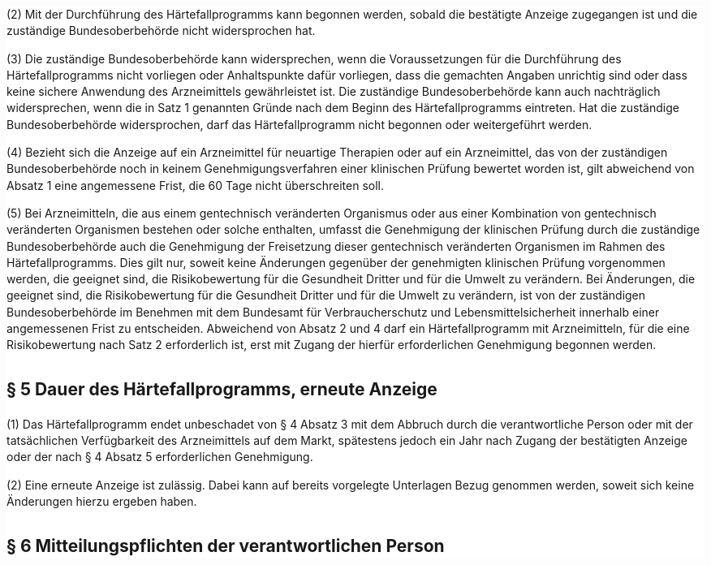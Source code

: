 (2) Mit der Durchführung des Härtefallprogramms kann begonnen werden,
sobald die bestätigte Anzeige zugegangen ist und die zuständige
Bundesoberbehörde nicht widersprochen hat.

(3) Die zuständige Bundesoberbehörde kann widersprechen, wenn die
Voraussetzungen für die Durchführung des Härtefallprogramms nicht
vorliegen oder Anhaltspunkte dafür vorliegen, dass die gemachten
Angaben unrichtig sind oder dass keine sichere Anwendung des
Arzneimittels gewährleistet ist. Die zuständige Bundesoberbehörde kann
auch nachträglich widersprechen, wenn die in Satz 1 genannten Gründe
nach dem Beginn des Härtefallprogramms eintreten. Hat die zuständige
Bundesoberbehörde widersprochen, darf das Härtefallprogramm nicht
begonnen oder weitergeführt werden.

(4) Bezieht sich die Anzeige auf ein Arzneimittel für neuartige
Therapien oder auf ein Arzneimittel, das von der zuständigen
Bundesoberbehörde noch in keinem Genehmigungsverfahren einer
klinischen Prüfung bewertet worden ist, gilt abweichend von Absatz 1
eine angemessene Frist, die 60 Tage nicht überschreiten soll.

(5) Bei Arzneimitteln, die aus einem gentechnisch veränderten
Organismus oder aus einer Kombination von gentechnisch veränderten
Organismen bestehen oder solche enthalten, umfasst die Genehmigung der
klinischen Prüfung durch die zuständige Bundesoberbehörde auch die
Genehmigung der Freisetzung dieser gentechnisch veränderten Organismen
im Rahmen des Härtefallprogramms. Dies gilt nur, soweit keine
Änderungen gegenüber der genehmigten klinischen Prüfung vorgenommen
werden, die geeignet sind, die Risikobewertung für die Gesundheit
Dritter und für die Umwelt zu verändern. Bei Änderungen, die geeignet
sind, die Risikobewertung für die Gesundheit Dritter und für die
Umwelt zu verändern, ist von der zuständigen Bundesoberbehörde im
Benehmen mit dem Bundesamt für Verbraucherschutz und
Lebensmittelsicherheit innerhalb einer angemessenen Frist zu
entscheiden. Abweichend von Absatz 2 und 4 darf ein Härtefallprogramm
mit Arzneimitteln, für die eine Risikobewertung nach Satz 2
erforderlich ist, erst mit Zugang der hierfür erforderlichen
Genehmigung begonnen werden.


## § 5 Dauer des Härtefallprogramms, erneute Anzeige

(1) Das Härtefallprogramm endet unbeschadet von § 4 Absatz 3 mit dem
Abbruch durch die verantwortliche Person oder mit der tatsächlichen
Verfügbarkeit des Arzneimittels auf dem Markt, spätestens jedoch ein
Jahr nach Zugang der bestätigten Anzeige oder der nach § 4 Absatz 5
erforderlichen Genehmigung.

(2) Eine erneute Anzeige ist zulässig. Dabei kann auf bereits
vorgelegte Unterlagen Bezug genommen werden, soweit sich keine
Änderungen hierzu ergeben haben.


## § 6 Mitteilungspflichten der verantwortlichen Person

